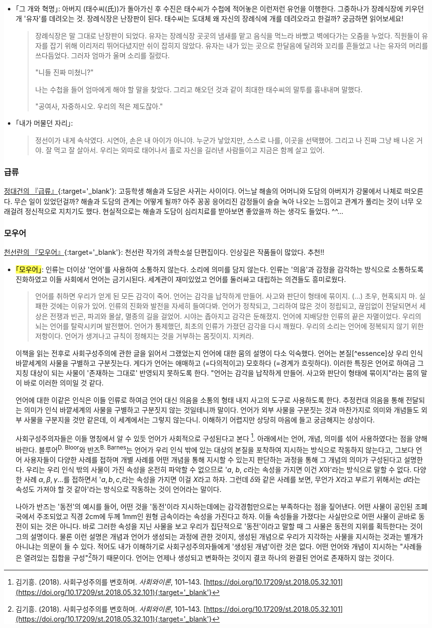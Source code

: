 - ｢그 개와 혁명｣: 아버지 (태수씨(氏))가 돌아가신 후 수진은 태수씨가 수첩에 적어놓은 이런저런 유언을 이행한다. 그중하나가 장례식장에 키우던 개 '유자'를 데려오는 것. 장례식장은 난장판이 된다. 태수씨는 도대체 왜 자신의 장례식에 개를 데려오라고 한걸까? 궁금하면 읽어보세요!
    >장례식장은 말 그대로 난장판이 되었다. 유자는 장례식장 곳곳의 냄새를 맡고 음식을 먹느라 바빴고 벽에다가는 오줌을 누었다. 직원들이 유자를 잡기 위해 이리저리 뛰어다녔지만 쉬이 잡히지 않았다. 유자는 내가 있는 곳으로 한달음에 달려와 꼬리를 흔들었고 나는 유자의 머리를 쓰다듬었다. 그러자 엄마가 울며 소리를 질렀다.
    > 
    > "니들 진짜 미쳤니?"
    > 
    > 나는 수첩을 들어 엄마에게 해야 할 말을 찾았다. 그리고 해오던 것과 같이 최대한 태수씨의 말투를 흉내내며 말했다.
    > 
    > "공여사, 자중하시오. 우리의 적은 제도잖아."
- ｢내가 머물던 자리｣:
    > 정선이가 내게 속삭였다. 시연아, 손은 내 아이가 아니야. 누군가 낳았지만, 스스로 나를, 이곳을 선택했어. 그리고 나 진짜 그냥 배 나온 거야. 잘 먹고 잘 살아서. 우리는 외따로 태어나서 홀로 자신을 길러낸 사람들이고 지금은 함께 살고 있어.

### 급류

[정대건의 『급류』](https://www.yes24.com/product/goods/116586303){:target='_blank'}: 고등학생 해솔과 도담은 사귀는 사이이다. 어느날 해솔의 어머니와 도담의 아버지가 강물에서 나체로 떠오른다. 무슨 일이 있었던걸까? 해솔과 도담의 관계는 어떻게 될까? 아주 꽁꽁 응어리진 감정들이 슬슬 녹아 나오는 느낌이고 관계가 풀리는 것이 너무 오래걸려 정신적으로 지치기도 했다. 현실적으로는 해솔과 도담이 심리치료를 받아보면 좋았을까 하는 생각도 들었다. ^^…

### 모우어

[천선란의 『모우어』](https://www.yes24.com/product/goods/136274996){:target='_blank'}: 천선란 작가의 과학소설 단편집이다. 인상깊은 작품들이 많았다. 추천!!
- <span style="background-color:#FFFD55; color:#000000;">｢모우어｣</span>: 인류는 더이상 '언어'를 사용하여 소통하지 않는다. 소리에 의미를 담지 않는다. 인류는 '의음'과 감정을 감각하는 방식으로 소통하도록 진화하였고 이들 사회에서 언어는 금기시된다. 세계관이 재미있었고 언어를 둘러싸고 대립하는 의견들도 흥미로웠다. 
    > 언어를 취하면 우리가 얻게 된 모든 감각이 죽어. 언어는 감각을 납작하게 만들어. 사고와 판단이 형태에 묶이지.
    > (…)
    > 초우, 현혹되지 마. 실패한 것에는 이유가 있어. 인류의 진화와 발전을 자세히 들여다봐. 언어가 정착되고, 그리하여 많은 것이 정립되고, 끊임없이 전달되면서 세상은 전쟁과 빈곤, 파괴와 몰살, 멸종의 길을 걸었어. 시야는 좁아지고 감각은 둔해졌지. 언어에 지배당한 인류의 끝은 자멸이었다. 우리의 뇌는 언어를 탈락시키며 발전했어. 언어가 통제했던, 최초의 인류가 가졌던 감각을 다시 깨웠다. 우리의 소리는 언어에 정복되지 않기 위한 저항이다. 언어가 생겨나고 규칙이 정해지는 것을 거부하는 몸짓이지. 지켜라. 

    이책을 읽는 전후로 사회구성주의에 관한 글을 읽어서 그랬었는지 언어에 대한 뭄의 설명이 다소 익숙했다. 언어는 본질[^essence]상 우리 인식 바깥세계의 사물을 구별하고 구분짓는다. 게다가 언어는 애매하고 (=다의적이고) 모호하다 (=경계가 흐릿하다). 이러한 특징은 언어로 하여금 그 지칭 대상이 되는 사물이 '존재하는 그대로' 반영되지 못하도록 한다. "언어는 감각을 납작하게 만들어. 사고와 판단이 형태에 묶이지"라는 뭄의 말이 바로 이러한 의미일 것 같다. 

    언어에 대한 이같은 인식은 이들 인류로 하여금 언어 대신 의음을 소통의 형태 내지 사고의 도구로 사용하도록 한다. 추정컨대 의음을 통해 전달되는 의미가 인식 바깥세계의 사물을 구별하고 구분짓지 않는 것일테니까 말이다. 언어가 외부 사물을 구분짓는 것과 마찬가지로 의미와 개념들도 외부 사물을 구분지을 것만 같은데, 이 세계에서는 그렇지 않는다니. 이해하기 어렵지만 상당히 마음에 들고 궁금해지는 상상이다.
    
    사회구성주의자들은 이들 명칭에서 알 수 있듯 언어가 사회적으로 구성된다고 본다 [^social_cons]. 아래에서는 언어, 개념, 의미를 섞어 사용하였다는 점을 양해바란다. 블루어<sup>D. Bloor</sup>와 반즈<sup>B. Barnes</sup>는 언어가 우리 인식 밖에 있는 대상의 본질을 포착하여 지시하는 방식으로 작동하지 않는다고, 그보다 언어 사용자들이 다양한 사례를 접하며 개별 사례를 어떤 개념을 통해 지시할 수 있는지 판단하는 과정을 통해 그 개념의 의미가 구성된다고 설명한다. 우리는 우리 인식 밖의 사물이 가진 속성을 온전히 파악할 수 없으므로 '$a$, $b$, $c$라는 속성을 가지면 이건 $X$야'라는 방식으로 말할 수 없다. 다양한 사례 $\alpha, \beta, \gamma \ldots$를 접하면서 '$a, b, c,$라는 속성을 가지면 이걸 $X$라고 하자. 그런데 $\delta$와 같은 사례를 보면, 무언가 $X$라고 부르기 위해서는 $d$라는 속성도 가져야 할 것 같아'라는 방식으로 작동하는 것이 언어라는 말이다. 
    
    나아가 반즈는 '동전'의 예시를 들어, 어떤 것을 '동전'이라 지시하는데에는 감각경험만으로는 부족하다는 점을 짚어낸다. 어떤 사물이 공인된 조폐국에서 주조되었고 직경 2cm에 두께 1mm인 원형 금속이라는 속성을 가진다고 하자. 이들 속성들을 가졌다는 사실만으로 어떤 사물이 곧바로 동전이 되는 것은 아니다. 바로 그러한 속성을 지닌 사물을 보고 우리가 집단적으로 '동전'이라고 말할 때 그 사물은 동전의 지위를 획득한다는 것이 그의 설명이다. 물론 이런 설명은 개념과 언어가 생성되는 과정에 관한 것이지, 생성된 개념으로 우리가 지각하는 사물을 지시하는 것과는 별개가 아니냐는 의문이 들 수 있다. 적어도 내가 이해하기로 사회구성주의자들에게 '생성된 개념'이란 것은 없다. 어떤 언어와 개념이 지시하는 "사례들은 열려있는 집합을 구성"[^social_cons]하기 때문이다. 언어는 언제나 생성되고 변화하는 것이지 결코 하나의 완결된 언어로 존재하지 않는 것이다. 
    

[^social_cons]: 김기흥. (2018). 사회구성주의를 변호하며. *사회와이론*, 101–143. [https://doi.org/10.17209/st.2018.05.32.101](https://doi.org/10.17209/st.2018.05.32.101){:target='_blank'}
[^sewol_report]: 4·16세월호참사특별조사위원회. (2016). 4·16세월호참사 특별조사위원회 진상규명조사보고서. 